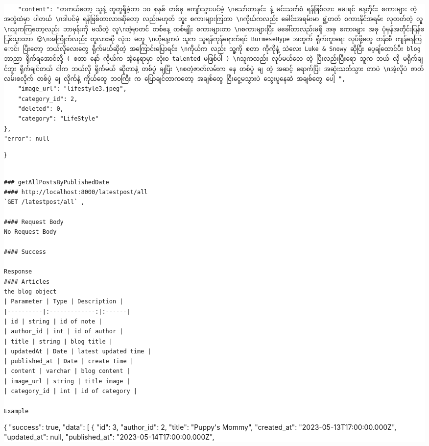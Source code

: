         "content": "တကယ်တော့ သူနဲ့ တူတူရှိခဲ့တာ ၁၀ စုနှစ် တစ်ခု ကျော်သွားပင်မဲ့ \nသော်တာနှင်း နဲ့ မင်းသက်စံ ရန်ဖြစ်လား မေးရင် နေ့တိုင်း စကားများ တဲ့ အတွဲထဲမှာ ပါတယ် \nဒါပင်မဲ့ ရန်ဖြစ်တာလားဆိုတော့ လည်းမဟုတ် ဘူး စကားများကြတာ \nကိုယ်ကလည်း ခေါင်းအရမ်းမာ ရွဲ့တတ် စကားနိုင်အရမ်း လုတတ်တဲ့ လူ\nသူကကြတော့လည်း ဘာမှန်းကို မသိတဲ့ လူ\nအဲ့မှာတင် တစ်နေ့ တစ်မျိုး စကားများတာ \nစကားများပြီး မခေါ်တာလည်းမရှိ အခု စကားများ အခု ပုံမှန်အတိုင်းပြန်ဖြစ်သွားတာ 😌\nအကြိုက်လည်း တူလားဆို လုံးဝ မတူ \nဟိုနေ့ကပဲ သူက သူရန်ကုန်ရောက်ရင် BurmeseHype အတွက် ရိုက်ကူးရေး လုပ်ဖို့တွေ တန်းစီ ကျန်နေကြောင်း ပြီးတော့ ဘယ်လိုလေးတွေ ရိုက်မယ်ဆိုတဲ့ အကြောင်းပြောရင်း \nကိုယ်က လည်း သူ့ကို စတာ ကိုကိုနဲ့ သဲလေး Luke & Snowy ဆိုပြီး ပေ့ချ်ထောင်ပီး blog ဘာညာ ရိုက်ရအောင်လို့ ( စတာ နော် ကိုယ်က အဲ့နေရာမှာ လုံးဝ talented မဖြစ်ပါ ) \nသူကလည်း လုပ်မယ်လေ တဲ့ ပြီးလည်းပြီးရော သူက ဘယ် လို မရိုက်ချင်ဘူး ရိုက်ချင်တယ် ငါက ဘယ်လို ရိုက်မယ် ဆိုတာနဲ့ တစ်ပွဲ ချပြီး \nစတဲ့ဇာတ်လမ်းက နေ တစ်ပွဲ ချ တဲ့ အဆင့် ရောက်ပြီး အဆုံးသတ်သွား တာပဲ \nအဲ့လိုပဲ ဇာတ်လမ်းစလိုက် တစ်ပွဲ ချ လိုက်နဲ့ ကိုယ်တွေ ဘဝကြီး က ပြောချင်တာကတော့ အချစ်တွေ ငြီးငွေ့မသွားပဲ သွေးပူနေဆဲ အချစ်တွေ ပေါ့ ",
        "image_url": "lifestyle3.jpeg",
        "category_id": 2,
        "deleted": 0,
        "category": "LifeStyle"
    },
    "error": null
}

```

### getAllPostsByPublishedDate
#### http://localhost:8000/latestpost/all
`GET /latestpost/all` , 

#### Request Body 
No Request Body

#### Success

Response
#### Articles
the blog object
| Parameter | Type | Description |
|----------|:-------------:|:------|
| id | string | id of note |
| author_id | int | id of author |
| title | string | blog title |
| updatedAt | Date | latest updated time |
| published_at | Date | create Time |
| content | varchar | blog content |
| image_url | string | title image |
| category_id | int | id of category |

Example
```
{
    "success": true,
    "data": [
        {
            "id": 3,
            "author_id": 2,
            "title": "Puppy's Mommy",
            "created_at": "2023-05-13T17:00:00.000Z",
            "updated_at": null,
            "published_at": "2023-05-14T17:00:00.000Z",